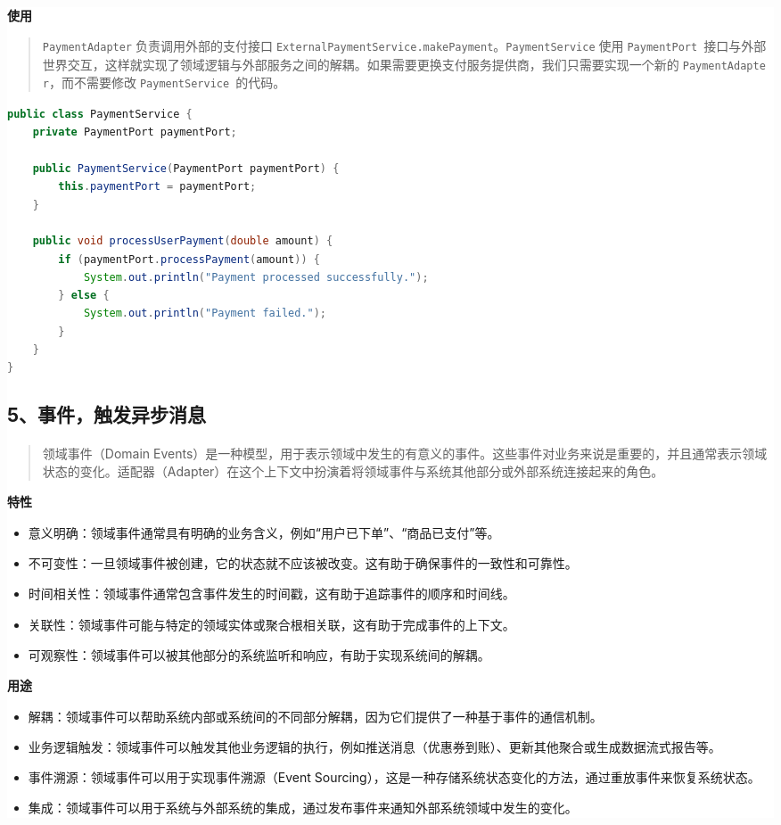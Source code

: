 

**使用**

> `PaymentAdapter` 负责调用外部的支付接口 `ExternalPaymentService.makePayment`。`PaymentService` 使用 `PaymentPort `接口与外部世界交互，这样就实现了领域逻辑与外部服务之间的解耦。如果需要更换支付服务提供商，我们只需要实现一个新的 `PaymentAdapter`，而不需要修改 `PaymentService `的代码。

```java
public class PaymentService {
    private PaymentPort paymentPort;

    public PaymentService(PaymentPort paymentPort) {
        this.paymentPort = paymentPort;
    }

    public void processUserPayment(double amount) {
        if (paymentPort.processPayment(amount)) {
            System.out.println("Payment processed successfully.");
        } else {
            System.out.println("Payment failed.");
        }
    }
}
```







## 5、事件，触发异步消息

> 领域事件（Domain Events）是一种模型，用于表示领域中发生的有意义的事件。这些事件对业务来说是重要的，并且通常表示领域状态的变化。适配器（Adapter）在这个上下文中扮演着将领域事件与系统其他部分或外部系统连接起来的角色。



**特性**

- 意义明确：领域事件通常具有明确的业务含义，例如“用户已下单”、“商品已支付”等。

- 不可变性：一旦领域事件被创建，它的状态就不应该被改变。这有助于确保事件的一致性和可靠性。

- 时间相关性：领域事件通常包含事件发生的时间戳，这有助于追踪事件的顺序和时间线。

- 关联性：领域事件可能与特定的领域实体或聚合根相关联，这有助于完成事件的上下文。

- 可观察性：领域事件可以被其他部分的系统监听和响应，有助于实现系统间的解耦。



**用途**

- 解耦：领域事件可以帮助系统内部或系统间的不同部分解耦，因为它们提供了一种基于事件的通信机制。

- 业务逻辑触发：领域事件可以触发其他业务逻辑的执行，例如推送消息（优惠券到账）、更新其他聚合或生成数据流式报告等。

- 事件溯源：领域事件可以用于实现事件溯源（Event Sourcing），这是一种存储系统状态变化的方法，通过重放事件来恢复系统状态。

- 集成：领域事件可以用于系统与外部系统的集成，通过发布事件来通知外部系统领域中发生的变化。
